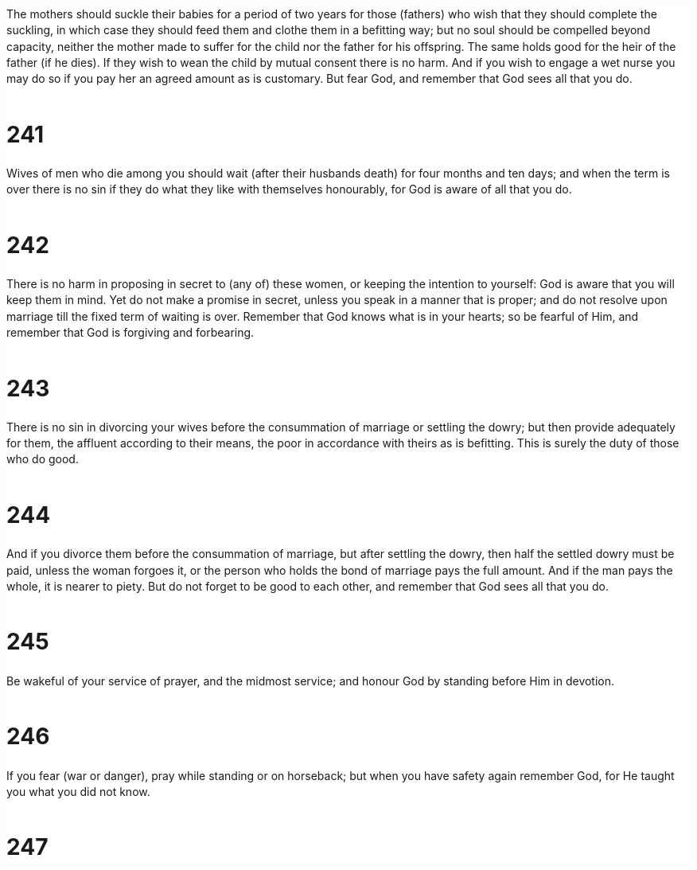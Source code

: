 The mothers should suckle their babies for a period of two years for those (fathers) who wish that they should complete the suckling, in which case they should feed them and clothe them in a befitting way; but no soul should be compelled beyond capacity, neither the mother made to suffer for the child nor the father for his offspring. The same holds good for the heir of the father (if he dies). If they wish to wean the child by mutual consent there is no harm. And if you wish to engage a wet nurse you may do so if you pay her an agreed amount as is customary. But fear God, and remember that God sees all that you do.

# 241

Wives of men who die among you should wait (after their husbands death) for four months and ten days; and when the term is over there is no sin if they do what they like with themselves honourably, for God is aware of all that you do.

# 242

There is no harm in proposing in secret to (any of) these women, or keeping the intention to yourself: God is aware that you will keep them in mind. Yet do not make a promise in secret, unless you speak in a manner that is proper; and do not resolve upon marriage till the fixed term of waiting is over. Remember that God knows what is in your hearts; so be fearful of Him, and remember that God is forgiving and forbearing.

# 243

There is no sin in divorcing your wives before the consummation of marriage or settling the dowry; but then provide adequately for them, the affluent according to their means, the poor in accordance with theirs as is befitting. This is surely the duty of those who do good.

# 244

And if you divorce them before the consummation of marriage, but after settling the dowry, then half the settled dowry must be paid, unless the woman forgoes it, or the person who holds the bond of marriage pays the full amount. And if the man pays the whole, it is nearer to piety. But do not forget to be good to each other, and remember that God sees all that you do.

# 245

Be wakeful of your service of prayer, and the midmost service; and honour God by standing before Him in devotion.

# 246

If you fear (war or danger), pray while standing or on horseback; but when you have safety again remember God, for He taught you what you did not know.

# 247

